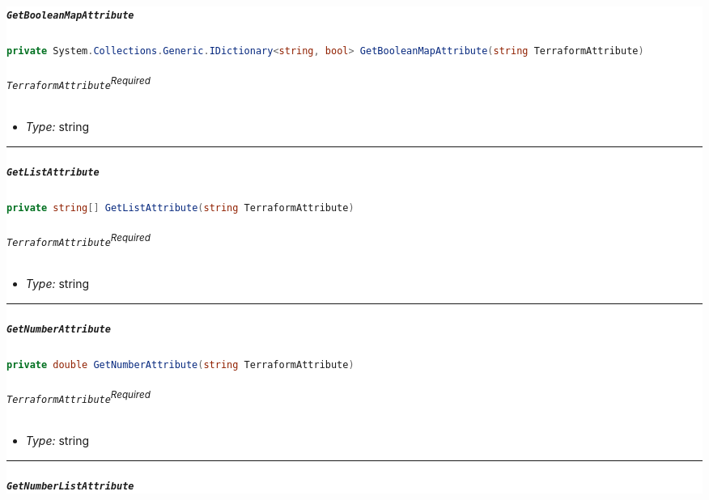 ##### `GetBooleanMapAttribute` <a name="GetBooleanMapAttribute" id="@cdktf/provider-cloudflare.dataCloudflareManagedTransforms.DataCloudflareManagedTransforms.getBooleanMapAttribute"></a>

```csharp
private System.Collections.Generic.IDictionary<string, bool> GetBooleanMapAttribute(string TerraformAttribute)
```

###### `TerraformAttribute`<sup>Required</sup> <a name="TerraformAttribute" id="@cdktf/provider-cloudflare.dataCloudflareManagedTransforms.DataCloudflareManagedTransforms.getBooleanMapAttribute.parameter.terraformAttribute"></a>

- *Type:* string

---

##### `GetListAttribute` <a name="GetListAttribute" id="@cdktf/provider-cloudflare.dataCloudflareManagedTransforms.DataCloudflareManagedTransforms.getListAttribute"></a>

```csharp
private string[] GetListAttribute(string TerraformAttribute)
```

###### `TerraformAttribute`<sup>Required</sup> <a name="TerraformAttribute" id="@cdktf/provider-cloudflare.dataCloudflareManagedTransforms.DataCloudflareManagedTransforms.getListAttribute.parameter.terraformAttribute"></a>

- *Type:* string

---

##### `GetNumberAttribute` <a name="GetNumberAttribute" id="@cdktf/provider-cloudflare.dataCloudflareManagedTransforms.DataCloudflareManagedTransforms.getNumberAttribute"></a>

```csharp
private double GetNumberAttribute(string TerraformAttribute)
```

###### `TerraformAttribute`<sup>Required</sup> <a name="TerraformAttribute" id="@cdktf/provider-cloudflare.dataCloudflareManagedTransforms.DataCloudflareManagedTransforms.getNumberAttribute.parameter.terraformAttribute"></a>

- *Type:* string

---

##### `GetNumberListAttribute` <a name="GetNumberListAttribute" id="@cdktf/provider-cloudflare.dataCloudflareManagedTransforms.DataCloudflareManagedTransforms.getNumberListAttribute"></a>
